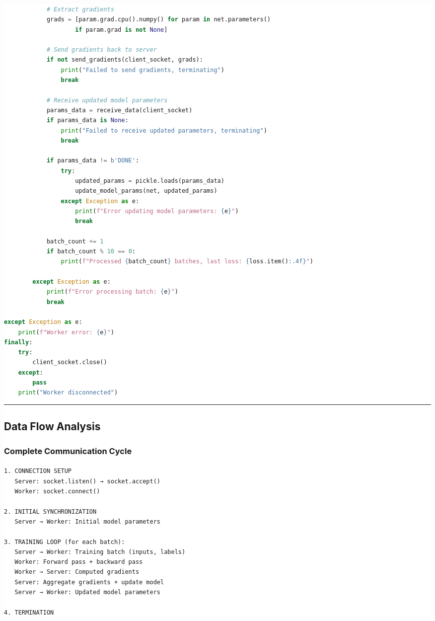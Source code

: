 ```python
            # Extract gradients
            grads = [param.grad.cpu().numpy() for param in net.parameters() 
                    if param.grad is not None]
            
            # Send gradients back to server
            if not send_gradients(client_socket, grads):
                print("Failed to send gradients, terminating")
                break
            
            # Receive updated model parameters
            params_data = receive_data(client_socket)
            if params_data is None:
                print("Failed to receive updated parameters, terminating")
                break
                
            if params_data != b'DONE':
                try:
                    updated_params = pickle.loads(params_data)
                    update_model_params(net, updated_params)
                except Exception as e:
                    print(f"Error updating model parameters: {e}")
                    break
            
            batch_count += 1
            if batch_count % 10 == 0:
                print(f"Processed {batch_count} batches, last loss: {loss.item():.4f}")
            
        except Exception as e:
            print(f"Error processing batch: {e}")
            break

except Exception as e:
    print(f"Worker error: {e}")
finally:
    try:
        client_socket.close()
    except:
        pass
    print("Worker disconnected")
```

---

## Data Flow Analysis

### Complete Communication Cycle

```
1. CONNECTION SETUP
   Server: socket.listen() → socket.accept()
   Worker: socket.connect()
   
2. INITIAL SYNCHRONIZATION
   Server → Worker: Initial model parameters
   
3. TRAINING LOOP (for each batch):
   Server → Worker: Training batch (inputs, labels)
   Worker: Forward pass + backward pass
   Worker → Server: Computed gradients
   Server: Aggregate gradients + update model
   Server → Worker: Updated model parameters
   
4. TERMINATION
```